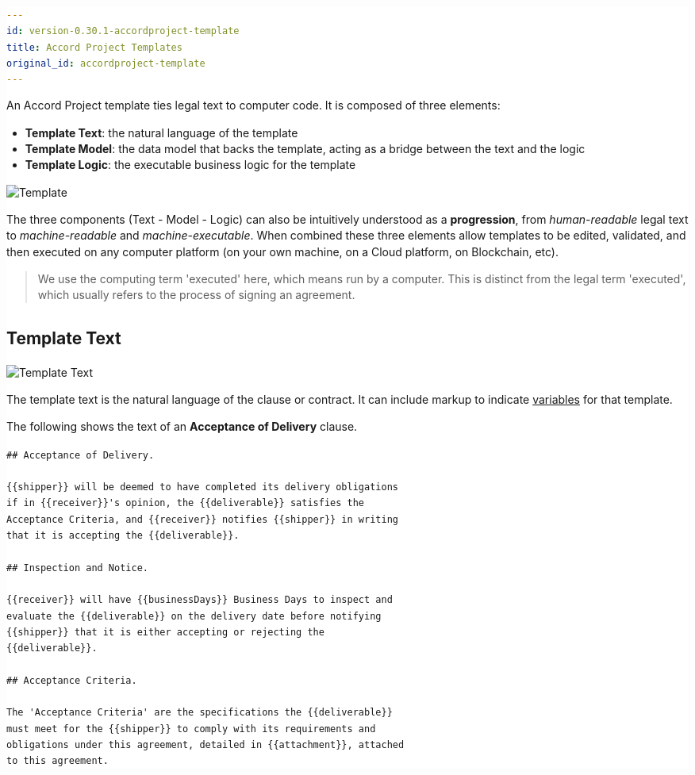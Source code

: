 ```yaml
---
id: version-0.30.1-accordproject-template
title: Accord Project Templates
original_id: accordproject-template
---
```


An Accord Project template ties legal text to computer code. It is composed of three elements:

- **Template Text**: the natural language of the template
- **Template Model**: the data model that backs the template, acting as a bridge between the text and the logic
- **Template Logic**: the executable business logic for the template

![Template](assets/020/template.png)

The three components (Text - Model - Logic) can also be intuitively understood as a **progression**, from _human-readable_ legal text to _machine-readable_ and  _machine-executable_. When combined these three elements allow templates to be edited, validated, and then executed on any computer platform (on your own machine, on a Cloud platform, on Blockchain, etc).

> We use the computing term 'executed' here, which means run by a computer. This is distinct from the legal term 'executed', which usually refers to the process of signing an agreement.

## Template Text

![Template Text](assets/020/template_text.png)

The template text is the natural language of the clause or contract. It can include markup to indicate [variables](ref-glossary.md#variable) for that template.

The following shows the text of an **Acceptance of Delivery** clause.

```tem
## Acceptance of Delivery.

{{shipper}} will be deemed to have completed its delivery obligations
if in {{receiver}}'s opinion, the {{deliverable}} satisfies the
Acceptance Criteria, and {{receiver}} notifies {{shipper}} in writing
that it is accepting the {{deliverable}}.

## Inspection and Notice.

{{receiver}} will have {{businessDays}} Business Days to inspect and
evaluate the {{deliverable}} on the delivery date before notifying
{{shipper}} that it is either accepting or rejecting the
{{deliverable}}.

## Acceptance Criteria.

The 'Acceptance Criteria' are the specifications the {{deliverable}}
must meet for the {{shipper}} to comply with its requirements and
obligations under this agreement, detailed in {{attachment}}, attached
to this agreement.
```
